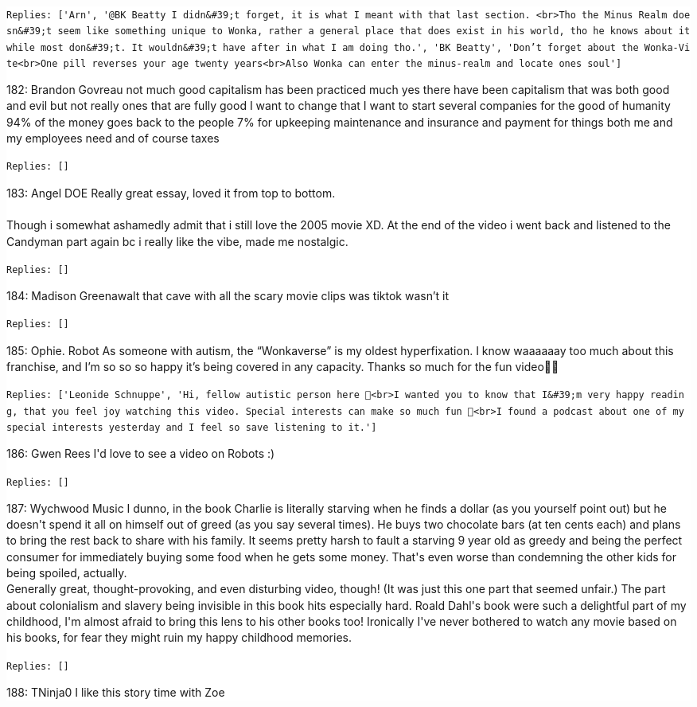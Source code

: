  	Replies: ['Arn', '@BK Beatty I didn&#39;t forget, it is what I meant with that last section. <br>Tho the Minus Realm doesn&#39;t seem like something unique to Wonka, rather a general place that does exist in his world, tho he knows about it while most don&#39;t. It wouldn&#39;t have after in what I am doing tho.', 'BK Beatty', 'Don’t forget about the Wonka-Vite<br>One pill reverses your age twenty years<br>Also Wonka can enter the minus-realm and locate ones soul']

182: Brandon Govreau 
 not much good capitalism has been practiced much yes there have been capitalism that was both good and evil but not really ones that are fully good I want to change that I want to start several companies for the good of humanity 94% of the money goes back to the people 7% for upkeeping maintenance and insurance and payment for things both me and my employees need and of course taxes 

 	Replies: []

183: Angel DOE 
 Really great essay, loved it from top to bottom.<br><br>Though i somewhat ashamedly admit that i still love the 2005 movie XD. At the end of the video i went back and listened to the Candyman part again bc i really like the vibe, made me nostalgic. 

 	Replies: []

184: Madison Greenawalt 
 that cave with all the scary movie clips was tiktok wasn’t it 

 	Replies: []

185: Ophie. Robot 
 As someone with autism, the “Wonkaverse” is my oldest hyperfixation. I know waaaaaay too much about this franchise, and I’m so so so happy it’s being covered in any capacity. Thanks so much for the fun video🥰💜 

 	Replies: ['Leonide Schnuppe', 'Hi, fellow autistic person here 👋<br>I wanted you to know that I&#39;m very happy reading, that you feel joy watching this video. Special interests can make so much fun 🤗<br>I found a podcast about one of my special interests yesterday and I feel so save listening to it.']

186: Gwen Rees 
 I&#39;d love to see a video on Robots  :) 

 	Replies: []

187: Wychwood Music 
 I dunno, in the book Charlie is literally starving when he finds a dollar (as you yourself point out) but he doesn&#39;t spend it all on himself out of greed (as you say several times). He buys two chocolate bars (at ten cents each) and plans to bring the rest back to share with his family. It seems pretty harsh to fault a starving 9 year old as greedy and being the perfect consumer for immediately buying some food when he gets some money. That&#39;s even worse than condemning the other kids for being spoiled, actually.<br>Generally great, thought-provoking, and even disturbing video, though! (It was just this one part that seemed unfair.) The part about colonialism and slavery being invisible in this book hits especially hard. Roald Dahl&#39;s book were such a delightful part of my childhood, I&#39;m almost afraid to bring this lens to his other books too! Ironically I&#39;ve never bothered to watch any movie based on his books, for fear they might ruin my happy childhood memories. 

 	Replies: []

188: TNinja0 
 I like this story time with Zoe 
